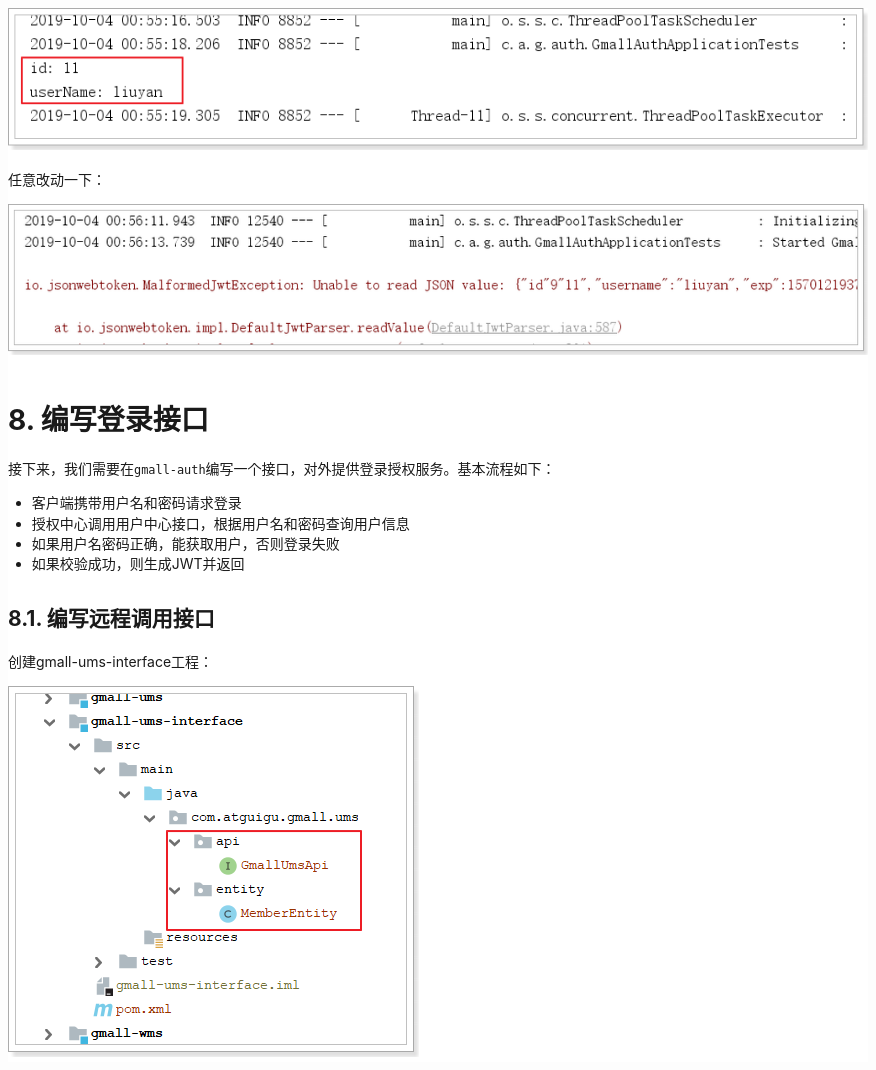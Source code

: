 ![1570121735824](assets/1570121735824.png)

任意改动一下：

![1570121792041](assets/1570121792041.png)



# 8. 编写登录接口

接下来，我们需要在`gmall-auth`编写一个接口，对外提供登录授权服务。基本流程如下：

- 客户端携带用户名和密码请求登录
- 授权中心调用用户中心接口，根据用户名和密码查询用户信息
- 如果用户名密码正确，能获取用户，否则登录失败
- 如果校验成功，则生成JWT并返回



## 8.1.   编写远程调用接口

创建gmall-ums-interface工程：

 ![1570148351952](assets/1570148351952.png)
